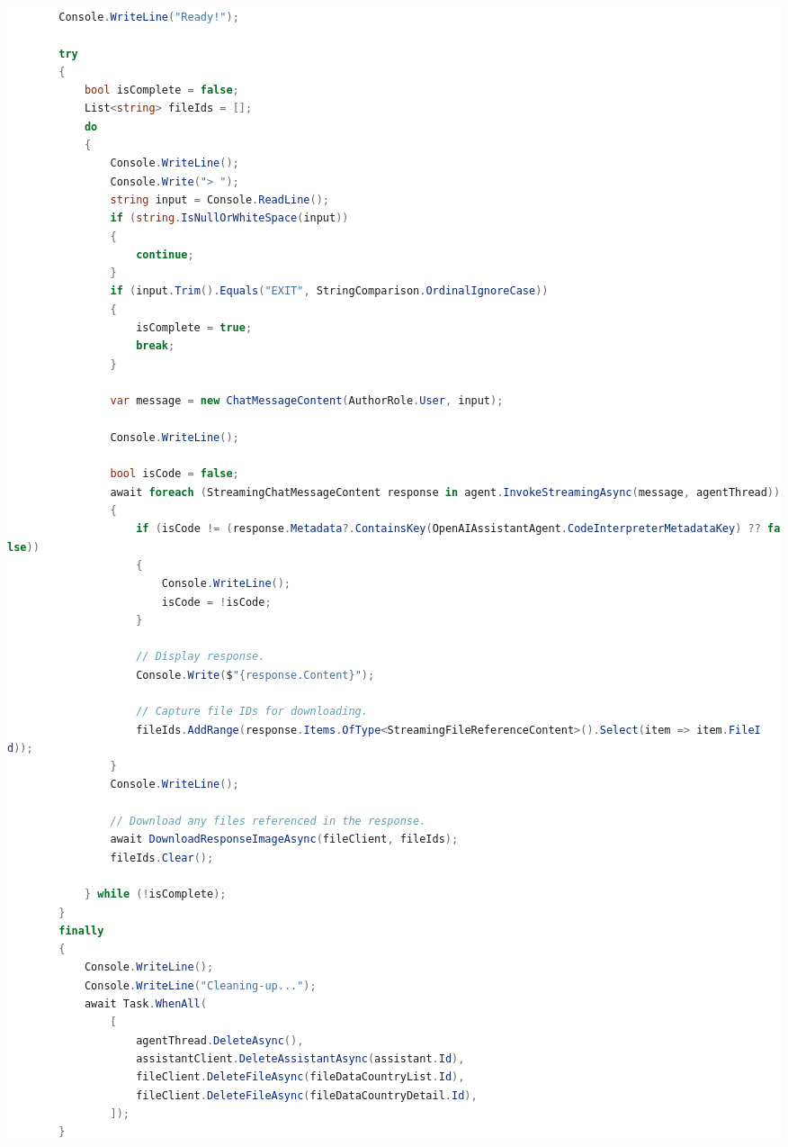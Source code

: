 ```csharp
        Console.WriteLine("Ready!");

        try
        {
            bool isComplete = false;
            List<string> fileIds = [];
            do
            {
                Console.WriteLine();
                Console.Write("> ");
                string input = Console.ReadLine();
                if (string.IsNullOrWhiteSpace(input))
                {
                    continue;
                }
                if (input.Trim().Equals("EXIT", StringComparison.OrdinalIgnoreCase))
                {
                    isComplete = true;
                    break;
                }

                var message = new ChatMessageContent(AuthorRole.User, input);

                Console.WriteLine();

                bool isCode = false;
                await foreach (StreamingChatMessageContent response in agent.InvokeStreamingAsync(message, agentThread))
                {
                    if (isCode != (response.Metadata?.ContainsKey(OpenAIAssistantAgent.CodeInterpreterMetadataKey) ?? false))
                    {
                        Console.WriteLine();
                        isCode = !isCode;
                    }

                    // Display response.
                    Console.Write($"{response.Content}");

                    // Capture file IDs for downloading.
                    fileIds.AddRange(response.Items.OfType<StreamingFileReferenceContent>().Select(item => item.FileId));
                }
                Console.WriteLine();

                // Download any files referenced in the response.
                await DownloadResponseImageAsync(fileClient, fileIds);
                fileIds.Clear();

            } while (!isComplete);
        }
        finally
        {
            Console.WriteLine();
            Console.WriteLine("Cleaning-up...");
            await Task.WhenAll(
                [
                    agentThread.DeleteAsync(),
                    assistantClient.DeleteAssistantAsync(assistant.Id),
                    fileClient.DeleteFileAsync(fileDataCountryList.Id),
                    fileClient.DeleteFileAsync(fileDataCountryDetail.Id),
                ]);
        }
```
